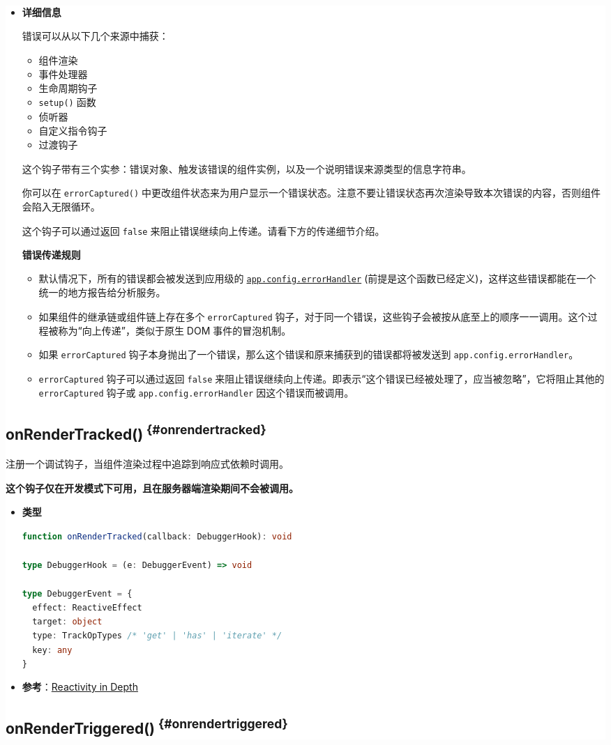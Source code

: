 - **详细信息**

  错误可以从以下几个来源中捕获：

  - 组件渲染
  - 事件处理器
  - 生命周期钩子
  - `setup()` 函数
  - 侦听器
  - 自定义指令钩子
  - 过渡钩子

  这个钩子带有三个实参：错误对象、触发该错误的组件实例，以及一个说明错误来源类型的信息字符串。

  你可以在 `errorCaptured()` 中更改组件状态来为用户显示一个错误状态。注意不要让错误状态再次渲染导致本次错误的内容，否则组件会陷入无限循环。

  这个钩子可以通过返回 `false` 来阻止错误继续向上传递。请看下方的传递细节介绍。

  **错误传递规则**

  - 默认情况下，所有的错误都会被发送到应用级的 [`app.config.errorHandler`](/api/application#app-config-errorhandler) (前提是这个函数已经定义)，这样这些错误都能在一个统一的地方报告给分析服务。

  - 如果组件的继承链或组件链上存在多个 `errorCaptured` 钩子，对于同一个错误，这些钩子会被按从底至上的顺序一一调用。这个过程被称为“向上传递”，类似于原生 DOM 事件的冒泡机制。

  - 如果 `errorCaptured` 钩子本身抛出了一个错误，那么这个错误和原来捕获到的错误都将被发送到 `app.config.errorHandler`。

  - `errorCaptured` 钩子可以通过返回 `false` 来阻止错误继续向上传递。即表示“这个错误已经被处理了，应当被忽略”，它将阻止其他的 `errorCaptured` 钩子或 `app.config.errorHandler` 因这个错误而被调用。

## onRenderTracked() <sup class="vt-badge dev-only" /> {#onrendertracked}

注册一个调试钩子，当组件渲染过程中追踪到响应式依赖时调用。

**这个钩子仅在开发模式下可用，且在服务器端渲染期间不会被调用。**

- **类型**

  ```ts
  function onRenderTracked(callback: DebuggerHook): void

  type DebuggerHook = (e: DebuggerEvent) => void

  type DebuggerEvent = {
    effect: ReactiveEffect
    target: object
    type: TrackOpTypes /* 'get' | 'has' | 'iterate' */
    key: any
  }
  ```

- **参考**：[Reactivity in Depth](/guide/extras/reactivity-in-depth)

## onRenderTriggered() <sup class="vt-badge dev-only" /> {#onrendertriggered}
